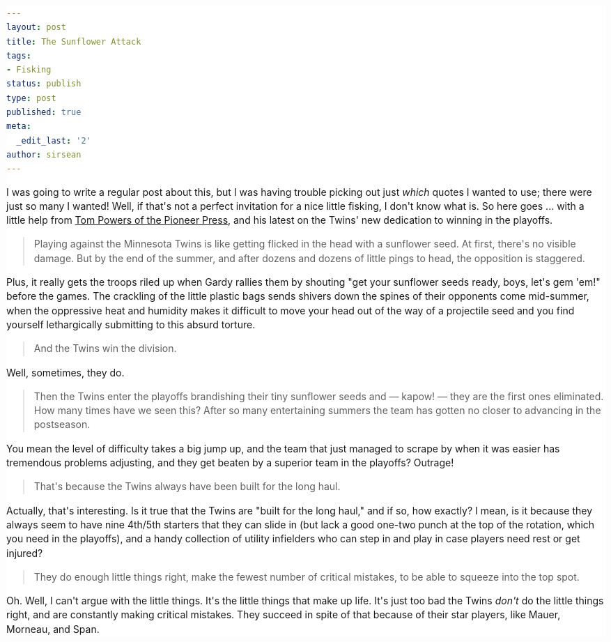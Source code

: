 ```yaml
---
layout: post
title: The Sunflower Attack
tags:
- Fisking
status: publish
type: post
published: true
meta:
  _edit_last: '2'
author: sirsean
---
```

I was going to write a regular post about this, but I was having trouble picking out just _which_ quotes I wanted to use; there were just so many I wanted! Well, if that's not a perfect invitation for a nice little fisking, I don't know what is. So here goes ... with a little help from [Tom Powers of the Pioneer Press](http://www.twincities.com/sports/ci_14302865), and his latest on the Twins' new dedication to winning in the playoffs.

> Playing against the Minnesota Twins is like getting flicked in the head with a sunflower seed. At first, there's no visible damage. But by the end of the summer, and after dozens and dozens of little pings to head, the opposition is staggered.

Plus, it really gets the troops riled up when Gardy rallies them by shouting "get your sunflower seeds ready, boys, let's gem 'em!" before the games. The crackling of the little plastic bags sends shivers down the spines of their opponents come mid-summer, when the oppressive heat and humidity makes it difficult to move your head out of the way of a projectile seed and you find yourself lethargically submitting to this absurd torture.

> And the Twins win the division.

Well, sometimes, they do.

> Then the Twins enter the playoffs brandishing their tiny sunflower seeds and — kapow! — they are the first ones eliminated. How many times have we seen this? After so many entertaining summers the team has gotten no closer to advancing in the postseason.

You mean the level of difficulty takes a big jump up, and the team that just managed to scrape by when it was easier has tremendous problems adjusting, and they get beaten by a superior team in the playoffs? Outrage!

> That's because the Twins always have been built for the long haul.

Actually, that's interesting. Is it true that the Twins are "built for the long haul," and if so, how exactly? I mean, is it because they always seem to have nine 4th/5th starters that they can slide in (but lack a good one-two punch at the top of the rotation, which you need in the playoffs), and a handy collection of utility infielders who can step in and play in case players need rest or get injured?

> They do enough little things right, make the fewest number of critical mistakes, to be able to squeeze into the top spot.

Oh. Well, I can't argue with the little things. It's the little things that make up life. It's just too bad the Twins _don't_ do the little things right, and are constantly making critical mistakes. They succeed in spite of that because of their star players, like Mauer, Morneau, and Span.

